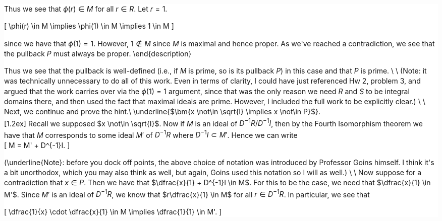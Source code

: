 Thus we see that $\phi(r) \in M$ for all $r \in R$.
Let $r = 1$. 

\[
\phi(r) \in M \implies \phi(1) \in M \implies 1 \in M
\]

since we have that $\phi(1) = 1$.
However, $1 \not\in M$ since $M$ is maximal and hence
proper. As we've reached a contradiction, we see that
the pullback $P$ must always be proper. 
\end{description} 



Thus we see that the pullback is well-defined (i.e., if $M$ is
prime, so is its pullback $P$) in this case and
that $P$ is prime. 
\\
\\
(Note: it was technically unnecessary to do all of this work.
Even in terms of clarity, I could have just referenced Hw 2,
problem 3, and argued that the work carries over via the
$\phi(1) = 1$ argument, since that was the only reason we 
need $R$ and $S$ to be integral domains there, and then used
the fact that maximal ideals are prime. However, I included
the full work to be explicitly clear.)
\\
\\
Next, we continue and prove the hint.\\
\underline{$\bm{x \not\in \sqrt{I} \implies x \not\in
P}$}.\
\[1.2ex]
Recall we supposed $x \not\in \sqrt{I}$. Now
if $M$ is an ideal of $D^{-1}R/D^{-1}I$, then by the Fourth
Isomorphism theorem we have that $M$ corresponds to some ideal
$M'$ of $D^{-1}R$ where $D^{-1}I \subset M'$. Hence we can
write  
\[
M = M' +  D^{-1}I.
\]

(\underline{Note}: before you dock off points, the above choice of
notation was introduced by Professor Goins himself. I think
it's a bit unorthodox, which you may also think as well, but
again, Goins used this notation so I will as well.)
\\
\\
Now suppose for a contradiction that $x \in P$. Then we have that $\dfrac{x}{1} +
D^{-1}I \in M$. For this to be the case, we need that $\dfrac{x}{1} \in
M'$. Since $M'$ is an ideal of $D^{-1}R$, we know that
$r\dfrac{x}{1} \in M$ for all $r \in D^{-1}R$. In particular, we see that 

\[
\dfrac{1}{x} \cdot \dfrac{x}{1} \in M \implies \dfrac{1}{1} \in M'.
\]
